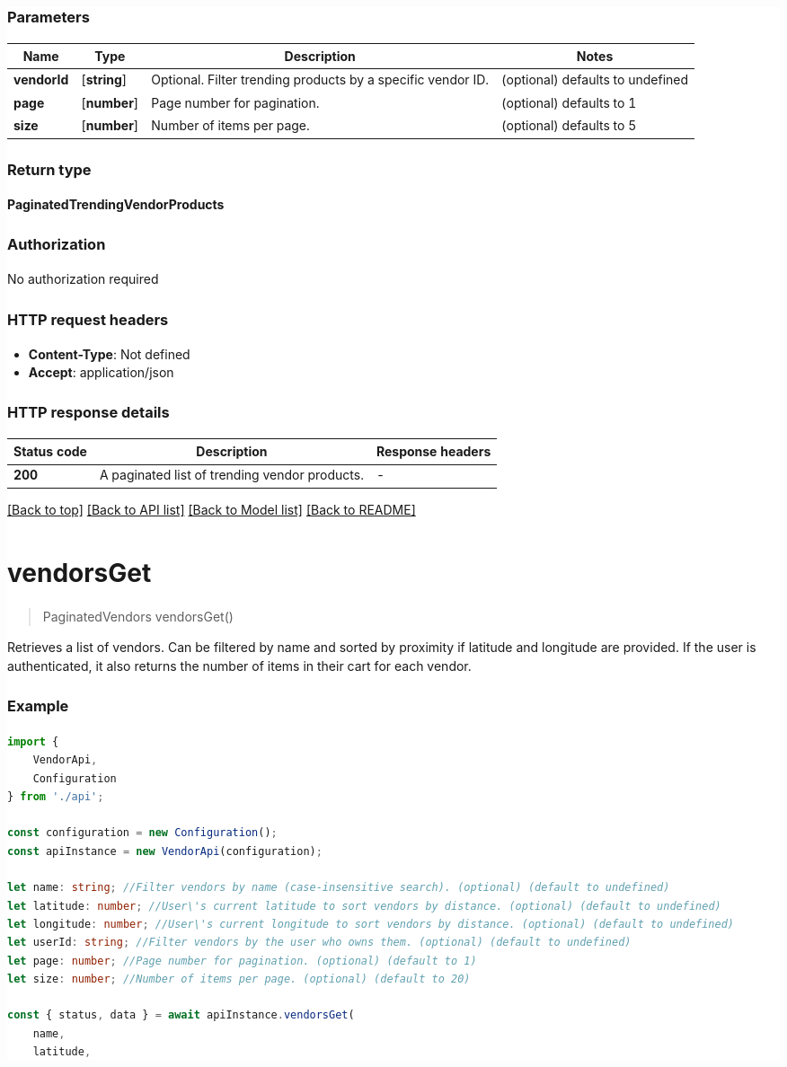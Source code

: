 ### Parameters

|Name | Type | Description  | Notes|
|------------- | ------------- | ------------- | -------------|
| **vendorId** | [**string**] | Optional. Filter trending products by a specific vendor ID. | (optional) defaults to undefined|
| **page** | [**number**] | Page number for pagination. | (optional) defaults to 1|
| **size** | [**number**] | Number of items per page. | (optional) defaults to 5|


### Return type

**PaginatedTrendingVendorProducts**

### Authorization

No authorization required

### HTTP request headers

 - **Content-Type**: Not defined
 - **Accept**: application/json


### HTTP response details
| Status code | Description | Response headers |
|-------------|-------------|------------------|
|**200** | A paginated list of trending vendor products. |  -  |

[[Back to top]](#) [[Back to API list]](../README.md#documentation-for-api-endpoints) [[Back to Model list]](../README.md#documentation-for-models) [[Back to README]](../README.md)

# **vendorsGet**
> PaginatedVendors vendorsGet()

Retrieves a list of vendors. Can be filtered by name and sorted by proximity if latitude and longitude are provided. If the user is authenticated, it also returns the number of items in their cart for each vendor.

### Example

```typescript
import {
    VendorApi,
    Configuration
} from './api';

const configuration = new Configuration();
const apiInstance = new VendorApi(configuration);

let name: string; //Filter vendors by name (case-insensitive search). (optional) (default to undefined)
let latitude: number; //User\'s current latitude to sort vendors by distance. (optional) (default to undefined)
let longitude: number; //User\'s current longitude to sort vendors by distance. (optional) (default to undefined)
let userId: string; //Filter vendors by the user who owns them. (optional) (default to undefined)
let page: number; //Page number for pagination. (optional) (default to 1)
let size: number; //Number of items per page. (optional) (default to 20)

const { status, data } = await apiInstance.vendorsGet(
    name,
    latitude,
```